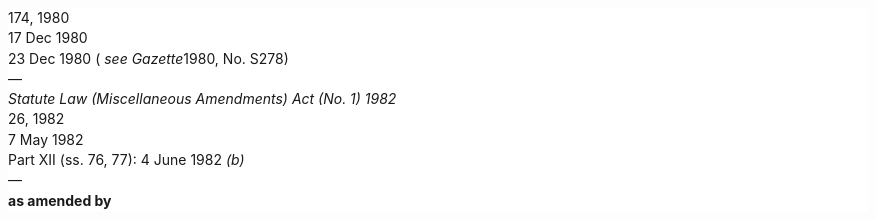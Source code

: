   </td>
  <td colspan="1" align="left">
    <div>174, 1980</div>

  </td>
  <td colspan="1" align="left">
    <div>17 Dec 1980</div>

  </td>
  <td colspan="1" align="left">
    <div>23 Dec 1980 ( <i>see Gazette</i>1980, No. S278)</div>

  </td>
  <td colspan="1" align="left">
    <div>&#151;</div>

  </td>
</tr>
<tr align="left">
  <td colspan="1" align="left">
    <div><i>Statute Law (Miscellaneous Amendments) Act 
(No. 1) 1982</i></div>

  </td>
  <td colspan="1" align="left">
    <div>26, 1982</div>

  </td>
  <td colspan="1" align="left">
    <div>7 May 1982</div>

  </td>
  <td colspan="1" align="left">
    <div>Part XII (ss. 76, 77): 4 June 1982 <i>(b)</i></div>

  </td>
  <td colspan="1" align="left">
    <div>&#151;</div>

  </td>
</tr>
<tr align="left">
  <td colspan="1" align="left">
    <div><b>as amended by</b></div>

  </td>
  <td colspan="1" align="left">

  </td>
  <td colspan="1" align="left">

  </td>
  <td colspan="1" align="left">

  </td>
  <td colspan="1" align="left">
